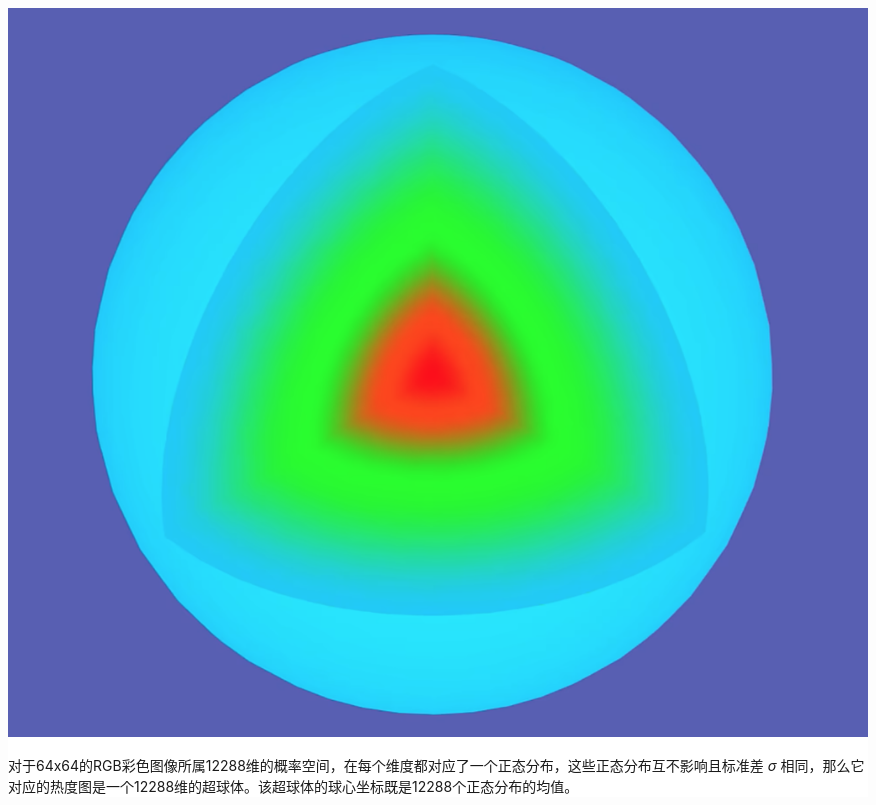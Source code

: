 <img src="./tempimages/35.png"/>

对于64x64的RGB彩色图像所属12288维的概率空间，在每个维度都对应了一个正态分布，这些正态分布互不影响且标准差 $\sigma$ 相同，那么它对应的热度图是一个12288维的超球体。该超球体的球心坐标既是12288个正态分布的均值。
